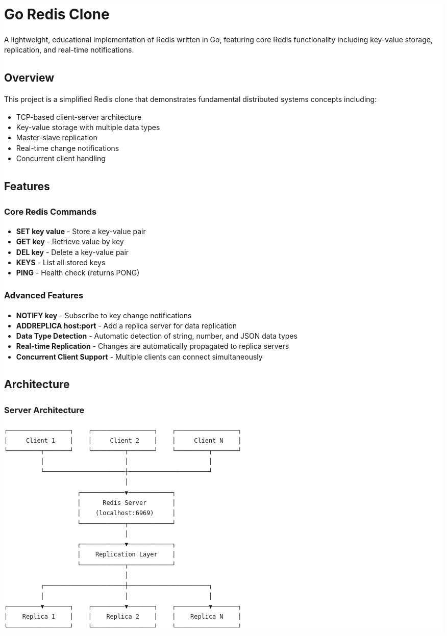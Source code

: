 # Go Redis Clone

A lightweight, educational implementation of Redis written in Go, featuring core Redis functionality including key-value storage, replication, and real-time notifications.

## Overview

This project is a simplified Redis clone that demonstrates fundamental distributed systems concepts including:

- TCP-based client-server architecture
- Key-value storage with multiple data types
- Master-slave replication
- Real-time change notifications
- Concurrent client handling

## Features

### Core Redis Commands

- **SET key value** - Store a key-value pair
- **GET key** - Retrieve value by key
- **DEL key** - Delete a key-value pair
- **KEYS** - List all stored keys
- **PING** - Health check (returns PONG)

### Advanced Features

- **NOTIFY key** - Subscribe to key change notifications
- **ADDREPLICA host:port** - Add a replica server for data replication
- **Data Type Detection** - Automatic detection of string, number, and JSON data types
- **Real-time Replication** - Changes are automatically propagated to replica servers
- **Concurrent Client Support** - Multiple clients can connect simultaneously

## Architecture

### Server Architecture

```
┌─────────────────┐    ┌─────────────────┐    ┌─────────────────┐
│     Client 1    │    │     Client 2    │    │     Client N    │
└─────────┬───────┘    └─────────┬───────┘    └─────────┬───────┘
          │                      │                      │
          └──────────────────────┼──────────────────────┘
                                 │
                    ┌────────────▼────────────┐
                    │      Redis Server       │
                    │    (localhost:6969)     │
                    └────────────┬────────────┘
                                 │
                    ┌────────────▼────────────┐
                    │    Replication Layer    │
                    └────────────┬────────────┘
                                 │
          ┌──────────────────────┼──────────────────────┐
          │                      │                      │
┌─────────▼───────┐    ┌─────────▼───────┐    ┌─────────▼───────┐
│    Replica 1    │    │    Replica 2    │    │    Replica N    │
└─────────────────┘    └─────────────────┘    └─────────────────┘
```
